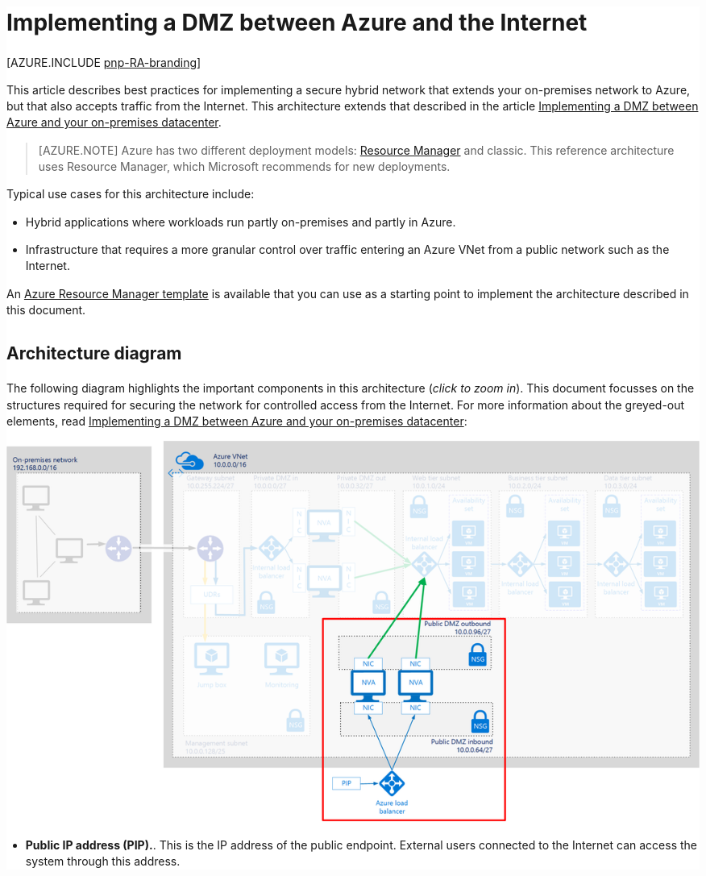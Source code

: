 <properties
   pageTitle="Azure Architecture Reference - IaaS: Implementing a DMZ between Azure and the Internet | Microsoft Azure"
   description="How to implement a secure hybrid network architecture with Internet access in Azure."
   services="guidance,vpn-gateway,expressroute,load-balancer,virtual-network"
   documentationCenter="na"
   authors="telmosampaio"
   manager="christb"
   editor=""
   tags="azure-resource-manager"/>

<tags
   ms.service="guidance"
   ms.devlang="na"
   ms.topic="article"
   ms.tgt_pltfrm="na"
   ms.workload="na"
   ms.date="06/29/2016"
   ms.author="telmos"/>

# Implementing a DMZ between Azure and the Internet

[AZURE.INCLUDE [pnp-RA-branding](../../includes/guidance-pnp-header-include.md)]

This article describes best practices for implementing a secure hybrid network that extends your on-premises network to Azure, but that also accepts traffic from the Internet. This architecture extends that described in the article [Implementing a DMZ between Azure and your on-premises datacenter][implementing-a-secure-hybrid-network-architecture].

> [AZURE.NOTE] Azure has two different deployment models: [Resource Manager][resource-manager-overview] and classic. This reference architecture uses Resource Manager, which Microsoft recommends for new deployments. 

Typical use cases for this architecture include:

- Hybrid applications where workloads run partly on-premises and partly in Azure.

- Infrastructure that requires a more granular control over traffic entering an Azure VNet from a public network such as the Internet.

An [Azure Resource Manager template][azuredeploy] is available that you can use as a starting point to implement the architecture described in this document.

## Architecture diagram

The following diagram highlights the important components in this architecture (*click to zoom in*). This document focusses on the structures required for securing the network for controlled access from the Internet. For more information about the greyed-out elements, read [Implementing a DMZ between Azure and your on-premises datacenter][implementing-a-secure-hybrid-network-architecture]:

[![0]][0]

- **Public IP address (PIP).**. This is the IP address of the public endpoint. External users connected to the Internet can access the system through this address.


[resource-manager-overview]: ../resource-group-overview.md
[guidance-vpn-gateway]: ./guidance-hybrid-network-vpn.md
[script]: #sample-solution-script
[implementing-a-multi-tier-architecture-on-Azure]: ./guidance-compute-3-tier-vm.md
[architecture]: #architecture_diagram
[security]: #security
[recommendations]: #recommendations
[vpn-failover]: ./guidance-hybrid-network-expressroute-vpn-failover.md
[cli-install]: ../xplat-cli-install.md
[github-desktop]: https://desktop.github.com/
[ra-vpn]: ./guidance-hybrid-network-vpn.md
[ra-expressroute]: ./guidance-hybrid-network-expressroute.md
[implementing-a-secure-hybrid-network-architecture]: ./guidance-iaas-ra-secure-vnet-hybrid.md
[lb-probe]: ../load-balancer/load-balancer-custom-probe-overview.md
[network-security-group]: ../virtual-network/virtual-networks-nsg.md
[availability-set]: ../virtual-machines/virtual-machines-windows-manage-availability.md
[iptables]: https://help.ubuntu.com/community/IptablesHowTo
[azuredeploy-script]: https://github.com/mspnp/blueprints/blob/master/ARMBuildingBlocks/guidance-iaas-ra-pub-dmz/azuredeploy.sh
[azuredeploy]: https://github.com/mspnp/blueprints/blob/master/ARMBuildingBlocks/guidance-iaas-ra-pub-dmz/Templates/ra-secure-vnet-pub-dmz/azuredeploy.json
[ibb-dmz]: https://github.com/mspnp/blueprints/blob/master/ARMBuildingBlocks/ARMBuildingBlocks/Templates/ibb-dmz.json
[0]: ./media/guidance-iaas-ra-secure-vnet-dmz/figure1.png "Secure hybrid network architecture"
[1]: ./media/guidance-iaas-ra-secure-vnet-dmz/figure2.png "Subnets in the VNet"
[2]: ./media/guidance-iaas-ra-secure-vnet-dmz/figure3.png "Public DMZ resource group"
[3]: ./media/guidance-iaas-ra-secure-vnet-dmz/figure4.png "Default IIS page in Internet Explorer"